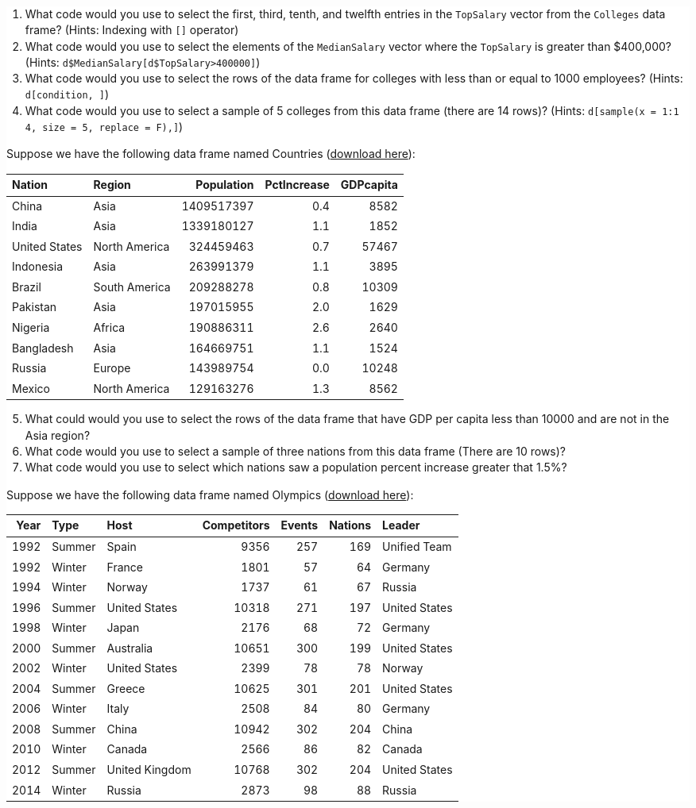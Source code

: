 1.  What code would you use to select the first, third, tenth, and twelfth entries in the `TopSalary` vector from the `Colleges` data frame? (Hints: Indexing with `[]` operator)
2.  What code would you use to select the elements of the `MedianSalary` vector where the `TopSalary` is greater than \$400,000? (Hints: `d$MedianSalary[d$TopSalary>400000]`)
3.  What code would you use to select the rows of the data frame for colleges with less than or equal to 1000 employees? (Hints: `d[condition, ]`)
4.  What code would you use to select a sample of 5 colleges from this data frame (there are 14 rows)? (Hints: `d[sample(x = 1:14, size = 5, replace = F),]`)

Suppose we have the following data frame named Countries ([download here](data/countries.xlsx)):


|Nation        |Region        | Population| PctIncrease| GDPcapita|
|:-------------|:-------------|----------:|-----------:|---------:|
|China         |Asia          | 1409517397|         0.4|      8582|
|India         |Asia          | 1339180127|         1.1|      1852|
|United States |North America |  324459463|         0.7|     57467|
|Indonesia     |Asia          |  263991379|         1.1|      3895|
|Brazil        |South America |  209288278|         0.8|     10309|
|Pakistan      |Asia          |  197015955|         2.0|      1629|
|Nigeria       |Africa        |  190886311|         2.6|      2640|
|Bangladesh    |Asia          |  164669751|         1.1|      1524|
|Russia        |Europe        |  143989754|         0.0|     10248|
|Mexico        |North America |  129163276|         1.3|      8562|


5.  What could would you use to select the rows of the data frame that have GDP per capita less than 10000 and are not in the Asia region?
6.  What code would you use to select a sample of three nations from this data frame (There are 10 rows)?
7.  What code would you use to select which nations saw a population percent increase greater that 1.5%?


Suppose we have the following data frame named Olympics ([download here](data/olympics.xlsx)):


| Year|Type   |Host           | Competitors| Events| Nations|Leader        |
|----:|:------|:--------------|-----------:|------:|-------:|:-------------|
| 1992|Summer |Spain          |        9356|    257|     169|Unified Team  |
| 1992|Winter |France         |        1801|     57|      64|Germany       |
| 1994|Winter |Norway         |        1737|     61|      67|Russia        |
| 1996|Summer |United States  |       10318|    271|     197|United States |
| 1998|Winter |Japan          |        2176|     68|      72|Germany       |
| 2000|Summer |Australia      |       10651|    300|     199|United States |
| 2002|Winter |United States  |        2399|     78|      78|Norway        |
| 2004|Summer |Greece         |       10625|    301|     201|United States |
| 2006|Winter |Italy          |        2508|     84|      80|Germany       |
| 2008|Summer |China          |       10942|    302|     204|China         |
| 2010|Winter |Canada         |        2566|     86|      82|Canada        |
| 2012|Summer |United Kingdom |       10768|    302|     204|United States |
| 2014|Winter |Russia         |        2873|     98|      88|Russia        |